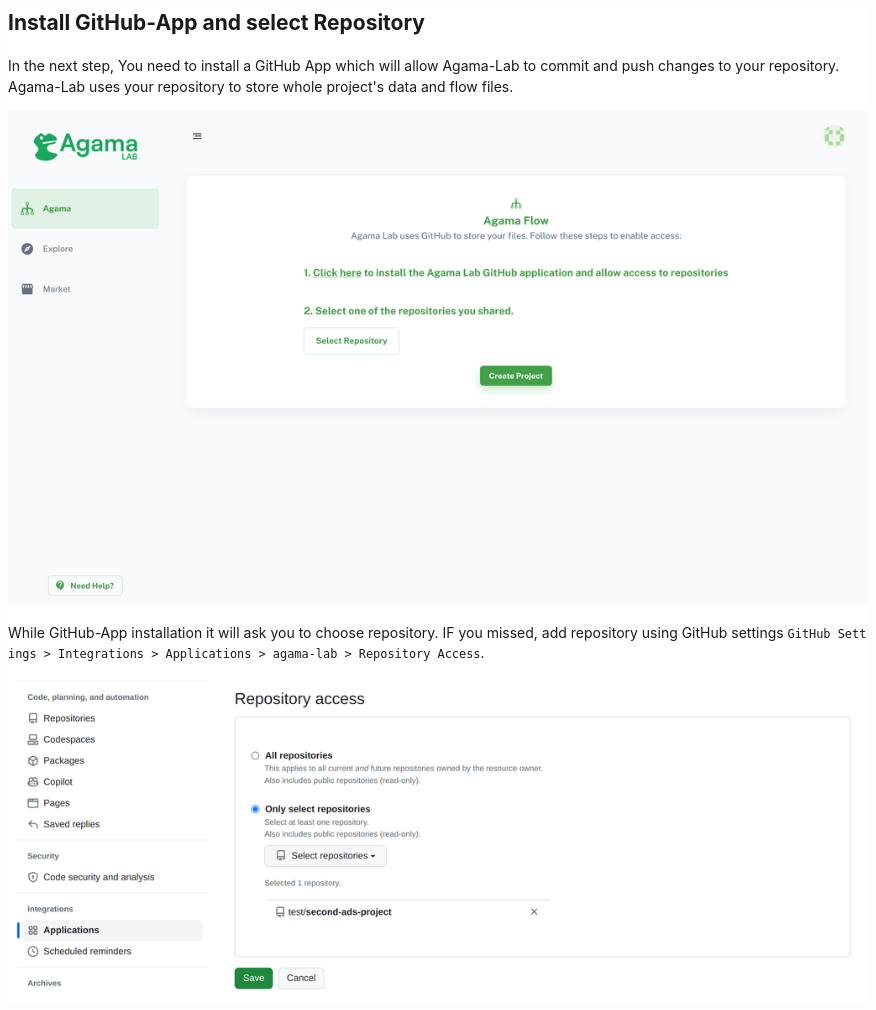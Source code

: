 ## Install GitHub-App and select Repository

In the next step, You need to install a GitHub App which will allow Agama-Lab to commit and push changes to your repository. Agama-Lab uses your repository to store whole project's data and flow files.

![install-app-select-repo](./assets/install-app-select-repo.png)

While GitHub-App installation it will ask you to choose repository. IF you missed, add repository using GitHub settings `GitHub Settings > Integrations > Applications > agama-lab > Repository Access`.

![select-repo](./assets/select-repo.png)
